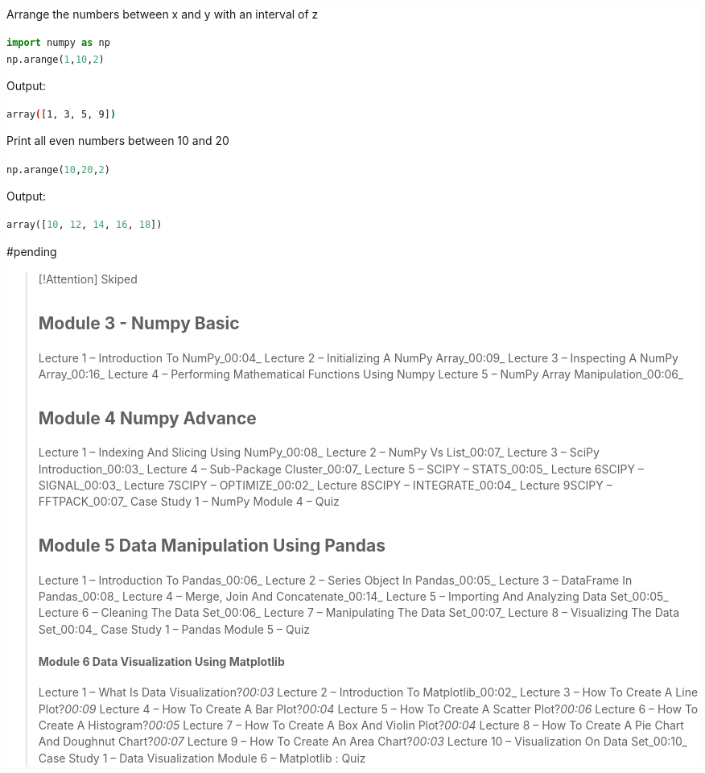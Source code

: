 Arrange the numbers between x and y with an interval of z
```python
import numpy as np
np.arange(1,10,2)
```
Output:
```bash
array([1, 3, 5, 9])
```

Print all even numbers between 10 and 20
```python
np.arange(10,20,2)
```
Output:
```python
array([10, 12, 14, 16, 18])
```

#pending
> [!Attention] Skiped
> ## Module 3 - Numpy Basic
> Lecture 1 – Introduction To NumPy_00:04_
> Lecture 2 – Initializing A NumPy Array_00:09_
> Lecture 3 – Inspecting A NumPy Array_00:16_
> Lecture 4 – Performing Mathematical Functions Using Numpy
> Lecture 5 – NumPy Array Manipulation_00:06_
> ## Module 4 Numpy Advance
> Lecture 1 – Indexing And Slicing Using NumPy_00:08_
> Lecture 2 – NumPy Vs List_00:07_
> Lecture 3 – SciPy Introduction_00:03_
> Lecture 4 – Sub-Package Cluster_00:07_
> Lecture 5 – SCIPY – STATS_00:05_
> Lecture 6SCIPY – SIGNAL_00:03_
> Lecture 7SCIPY – OPTIMIZE_00:02_
> Lecture 8SCIPY – INTEGRATE_00:04_
> Lecture 9SCIPY – FFTPACK_00:07_
> Case Study 1 – NumPy
> Module 4 – Quiz
> ## Module 5 Data Manipulation Using Pandas  
> Lecture 1 – Introduction To Pandas_00:06_
> Lecture 2 – Series Object In Pandas_00:05_
> Lecture 3 – DataFrame In Pandas_00:08_
> Lecture 4 – Merge, Join And Concatenate_00:14_
> Lecture 5 – Importing And Analyzing Data Set_00:05_
> Lecture 6 – Cleaning The Data Set_00:06_
> Lecture 7 – Manipulating The Data Set_00:07_
> Lecture 8 – Visualizing The Data Set_00:04_
> Case Study 1 – Pandas
> Module 5 – Quiz
> #### Module 6 Data Visualization Using Matplotlib
> Lecture 1 – What Is Data Visualization?_00:03_
> Lecture 2 – Introduction To Matplotlib_00:02_
> Lecture 3 – How To Create A Line Plot?_00:09_
> Lecture 4 – How To Create A Bar Plot?_00:04_
> Lecture 5 – How To Create A Scatter Plot?_00:06_
> Lecture 6 – How To Create A Histogram?_00:05_
> Lecture 7 – How To Create A Box And Violin Plot?_00:04_
> Lecture 8 – How To Create A Pie Chart And Doughnut Chart?_00:07_
> Lecture 9 – How To Create An Area Chart?_00:03_
> Lecture 10 – Visualization On Data Set_00:10_
> Case Study 1 – Data Visualization
> Module 6 – Matplotlib : Quiz
